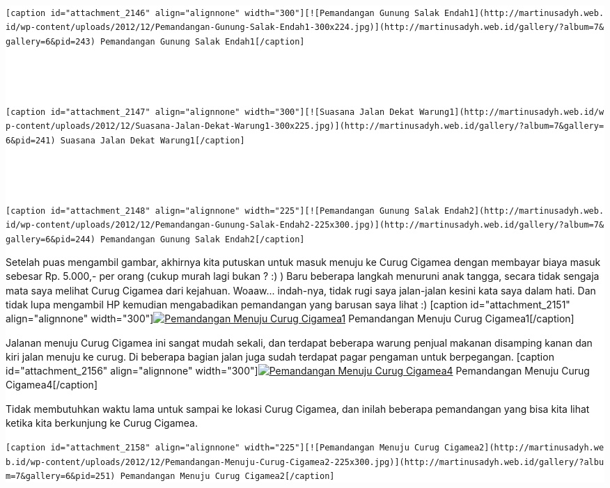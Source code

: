 




    

    [caption id="attachment_2146" align="alignnone" width="300"][![Pemandangan Gunung Salak Endah1](http://martinusadyh.web.id/wp-content/uploads/2012/12/Pemandangan-Gunung-Salak-Endah1-300x224.jpg)](http://martinusadyh.web.id/gallery/?album=7&gallery=6&pid=243) Pemandangan Gunung Salak Endah1[/caption]
    

    

    [caption id="attachment_2147" align="alignnone" width="300"][![Suasana Jalan Dekat Warung1](http://martinusadyh.web.id/wp-content/uploads/2012/12/Suasana-Jalan-Dekat-Warung1-300x225.jpg)](http://martinusadyh.web.id/gallery/?album=7&gallery=6&pid=241) Suasana Jalan Dekat Warung1[/caption]
    

    

    [caption id="attachment_2148" align="alignnone" width="225"][![Pemandangan Gunung Salak Endah2](http://martinusadyh.web.id/wp-content/uploads/2012/12/Pemandangan-Gunung-Salak-Endah2-225x300.jpg)](http://martinusadyh.web.id/gallery/?album=7&gallery=6&pid=244) Pemandangan Gunung Salak Endah2[/caption]
    




Setelah puas mengambil gambar, akhirnya kita putuskan untuk masuk menuju ke Curug Cigamea dengan membayar biaya masuk sebesar Rp. 5.000,- per orang (cukup murah lagi bukan ? :) ) Baru beberapa langkah menuruni anak tangga, secara tidak sengaja mata saya melihat Curug Cigamea dari kejahuan. Woaaw... indah-nya, tidak rugi saya jalan-jalan kesini kata saya dalam hati. Dan tidak lupa mengambil HP kemudian mengabadikan pemandangan yang barusan saya lihat :)
[caption id="attachment_2151" align="alignnone" width="300"][![Pemandangan Menuju Curug Cigamea1](http://martinusadyh.web.id/wp-content/uploads/2012/12/Pemandangan-Menuju-Curug-Cigamea1-300x225.jpg)](http://martinusadyh.web.id/gallery/?album=7&gallery=6&pid=250) Pemandangan Menuju Curug Cigamea1[/caption]

Jalanan menuju Curug Cigamea ini sangat mudah sekali, dan terdapat beberapa warung penjual makanan disamping kanan dan kiri jalan menuju ke curug. Di beberapa bagian jalan juga sudah terdapat pagar pengaman untuk berpegangan.
[caption id="attachment_2156" align="alignnone" width="300"][![Pemandangan Menuju Curug Cigamea4](http://martinusadyh.web.id/wp-content/uploads/2012/12/Pemandangan-Menuju-Curug-Cigamea4-300x225.jpg)](http://martinusadyh.web.id/gallery/?album=7&gallery=6&pid=253) Pemandangan Menuju Curug Cigamea4[/caption]

Tidak membutuhkan waktu lama untuk sampai ke lokasi Curug Cigamea, dan inilah beberapa pemandangan yang bisa kita lihat ketika kita berkunjung ke Curug Cigamea.






    

    [caption id="attachment_2158" align="alignnone" width="225"][![Pemandangan Menuju Curug Cigamea2](http://martinusadyh.web.id/wp-content/uploads/2012/12/Pemandangan-Menuju-Curug-Cigamea2-225x300.jpg)](http://martinusadyh.web.id/gallery/?album=7&gallery=6&pid=251) Pemandangan Menuju Curug Cigamea2[/caption]
    
